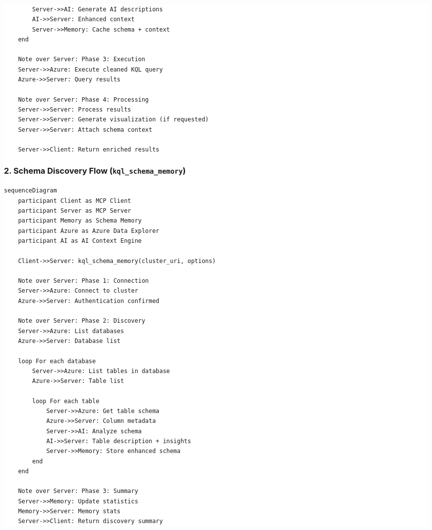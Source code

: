 ```mermaid
        Server->>AI: Generate AI descriptions
        AI->>Server: Enhanced context
        Server->>Memory: Cache schema + context
    end
    
    Note over Server: Phase 3: Execution
    Server->>Azure: Execute cleaned KQL query
    Azure->>Server: Query results
    
    Note over Server: Phase 4: Processing
    Server->>Server: Process results
    Server->>Server: Generate visualization (if requested)
    Server->>Server: Attach schema context
    
    Server->>Client: Return enriched results
```

### 2. Schema Discovery Flow (`kql_schema_memory`)

```mermaid
sequenceDiagram
    participant Client as MCP Client
    participant Server as MCP Server
    participant Memory as Schema Memory
    participant Azure as Azure Data Explorer
    participant AI as AI Context Engine

    Client->>Server: kql_schema_memory(cluster_uri, options)
    
    Note over Server: Phase 1: Connection
    Server->>Azure: Connect to cluster
    Azure->>Server: Authentication confirmed
    
    Note over Server: Phase 2: Discovery
    Server->>Azure: List databases
    Azure->>Server: Database list
    
    loop For each database
        Server->>Azure: List tables in database
        Azure->>Server: Table list
        
        loop For each table
            Server->>Azure: Get table schema
            Azure->>Server: Column metadata
            Server->>AI: Analyze schema
            AI->>Server: Table description + insights
            Server->>Memory: Store enhanced schema
        end
    end
    
    Note over Server: Phase 3: Summary
    Server->>Memory: Update statistics
    Memory->>Server: Memory stats
    Server->>Client: Return discovery summary
```
